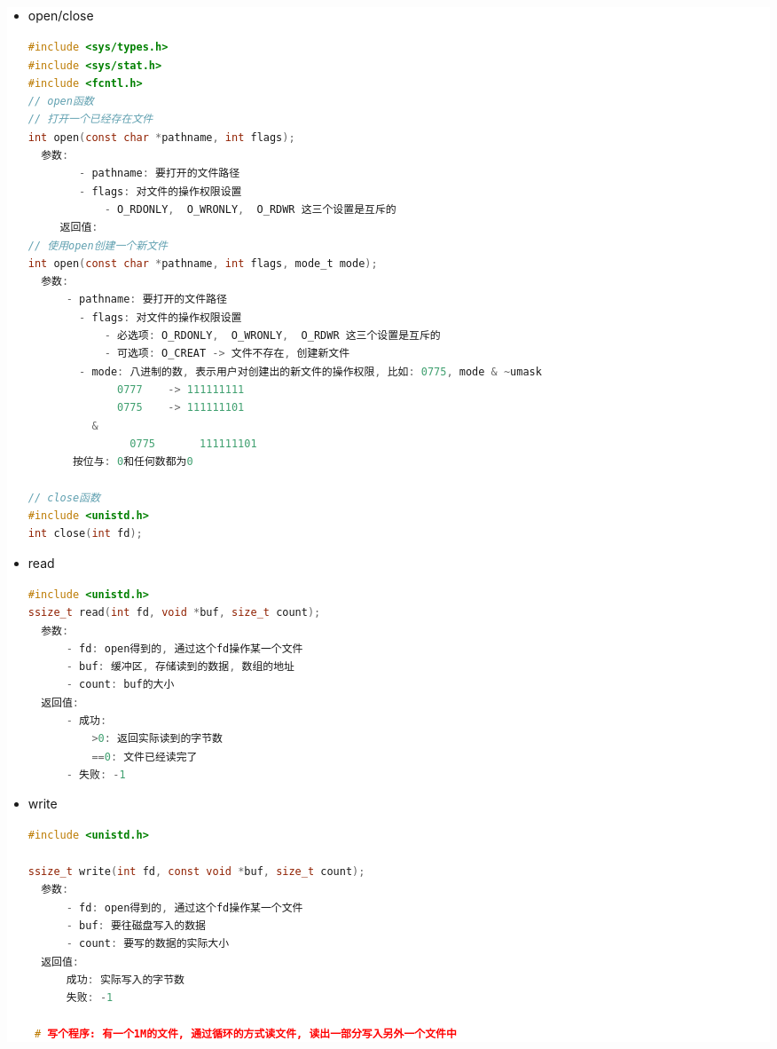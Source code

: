 - open/close

  ```c
  #include <sys/types.h>
  #include <sys/stat.h>
  #include <fcntl.h>
  // open函数
  // 打开一个已经存在文件
  int open(const char *pathname, int flags);
  	参数:
          - pathname: 要打开的文件路径
          - flags: 对文件的操作权限设置
              - O_RDONLY,  O_WRONLY,  O_RDWR 这三个设置是互斥的
       返回值: 
  // 使用open创建一个新文件
  int open(const char *pathname, int flags, mode_t mode);
  	参数: 
  		- pathname: 要打开的文件路径
          - flags: 对文件的操作权限设置
              - 必选项: O_RDONLY,  O_WRONLY,  O_RDWR 这三个设置是互斥的
              - 可选项: O_CREAT -> 文件不存在, 创建新文件
          - mode: 八进制的数, 表示用户对创建出的新文件的操作权限, 比如: 0775, mode & ~umask
          		0777	-> 111111111
          		0775    -> 111111101
          	&	
                  0775       111111101
         按位与: 0和任何数都为0                    
  
  // close函数
  #include <unistd.h>
  int close(int fd);
  ```

- read

  ```c
  #include <unistd.h>
  ssize_t read(int fd, void *buf, size_t count);
  	参数: 
  		- fd: open得到的, 通过这个fd操作某一个文件
  		- buf: 缓冲区, 存储读到的数据, 数组的地址
  		- count: buf的大小
  	返回值: 
  		- 成功: 
  			>0: 返回实际读到的字节数
  			==0: 文件已经读完了
  		- 失败: -1
  ```

  

- write

  ```c
  #include <unistd.h>
  
  ssize_t write(int fd, const void *buf, size_t count);
  	参数: 
  		- fd: open得到的, 通过这个fd操作某一个文件
  		- buf: 要往磁盘写入的数据
  		- count: 要写的数据的实际大小
  	返回值:
  		成功: 实际写入的字节数
  		失败: -1
              
   # 写个程序: 有一个1M的文件, 通过循环的方式读文件, 读出一部分写入另外一个文件中
  ```
